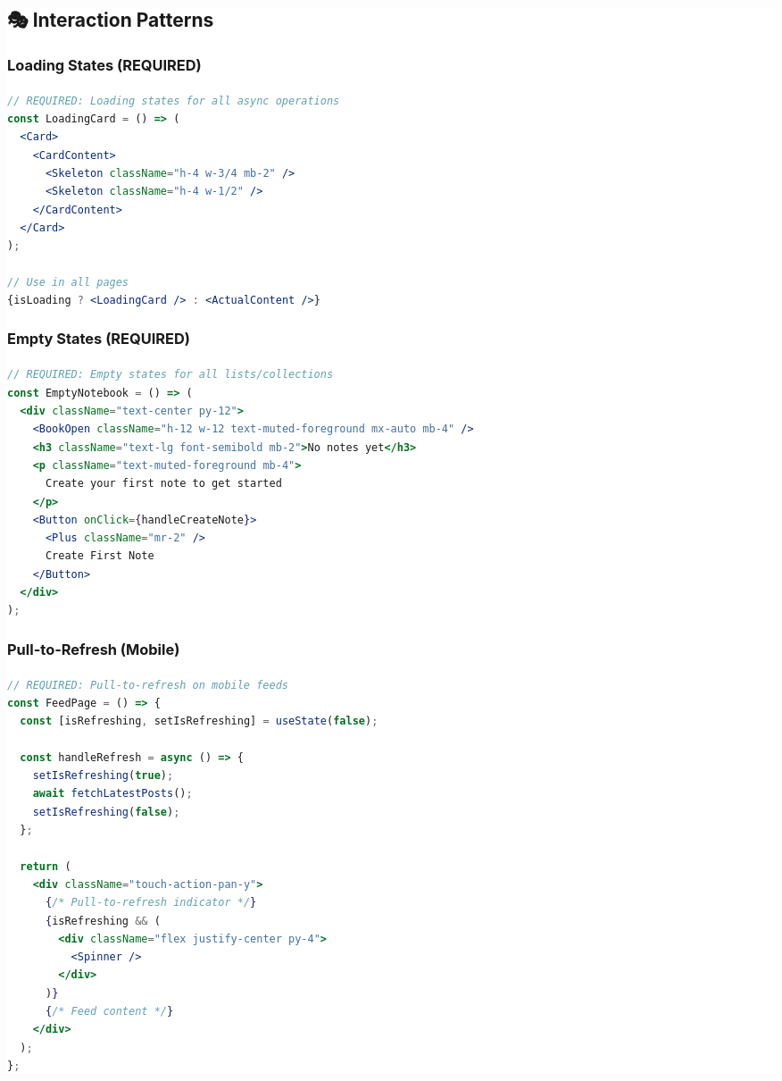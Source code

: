```jsx
```

## 🎭 Interaction Patterns

### Loading States (REQUIRED)
```jsx
// REQUIRED: Loading states for all async operations
const LoadingCard = () => (
  <Card>
    <CardContent>
      <Skeleton className="h-4 w-3/4 mb-2" />
      <Skeleton className="h-4 w-1/2" />
    </CardContent>
  </Card>
);

// Use in all pages
{isLoading ? <LoadingCard /> : <ActualContent />}
```

### Empty States (REQUIRED)
```jsx
// REQUIRED: Empty states for all lists/collections
const EmptyNotebook = () => (
  <div className="text-center py-12">
    <BookOpen className="h-12 w-12 text-muted-foreground mx-auto mb-4" />
    <h3 className="text-lg font-semibold mb-2">No notes yet</h3>
    <p className="text-muted-foreground mb-4">
      Create your first note to get started
    </p>
    <Button onClick={handleCreateNote}>
      <Plus className="mr-2" />
      Create First Note
    </Button>
  </div>
);
```

### Pull-to-Refresh (Mobile)
```jsx
// REQUIRED: Pull-to-refresh on mobile feeds
const FeedPage = () => {
  const [isRefreshing, setIsRefreshing] = useState(false);
  
  const handleRefresh = async () => {
    setIsRefreshing(true);
    await fetchLatestPosts();
    setIsRefreshing(false);
  };
  
  return (
    <div className="touch-action-pan-y">
      {/* Pull-to-refresh indicator */}
      {isRefreshing && (
        <div className="flex justify-center py-4">
          <Spinner />
        </div>
      )}
      {/* Feed content */}
    </div>
  );
};
```